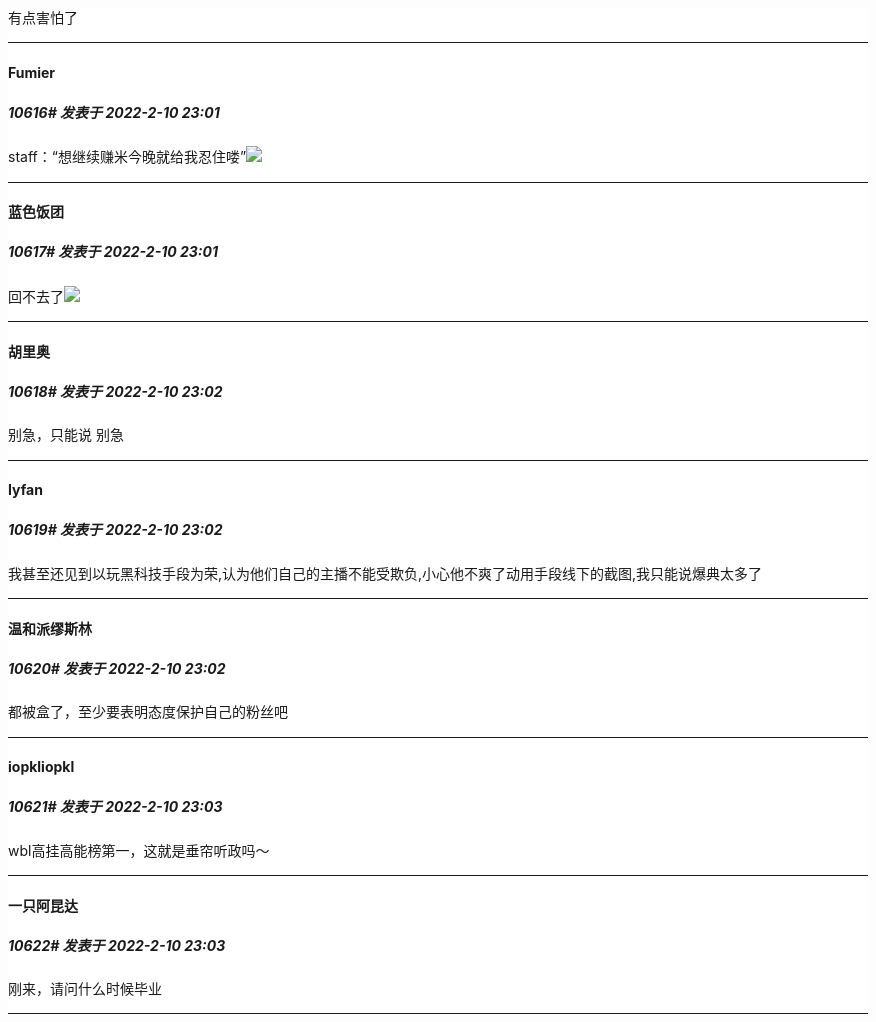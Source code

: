 有点害怕了

*****

####  Fumier  
##### 10616#       发表于 2022-2-10 23:01

staff：“想继续赚米今晚就给我忍住喽”<img src="https://static.saraba1st.com/image/smiley/face2017/037.png" referrerpolicy="no-referrer">

*****

####  蓝色饭团  
##### 10617#       发表于 2022-2-10 23:01

回不去了<img src="https://static.saraba1st.com/image/smiley/face2017/005.png" referrerpolicy="no-referrer">

*****

####  胡里奥  
##### 10618#       发表于 2022-2-10 23:02

别急，只能说 别急

*****

####  Iyfan  
##### 10619#       发表于 2022-2-10 23:02

我甚至还见到以玩黑科技手段为荣,认为他们自己的主播不能受欺负,小心他不爽了动用手段线下的截图,我只能说爆典太多了

*****

####  温和派缪斯林  
##### 10620#       发表于 2022-2-10 23:02

都被盒了，至少要表明态度保护自己的粉丝吧



*****

####  iopkliopkl  
##### 10621#       发表于 2022-2-10 23:03

wbl高挂高能榜第一，这就是垂帘听政吗～

*****

####  一只阿昆达  
##### 10622#       发表于 2022-2-10 23:03

刚来，请问什么时候毕业

*****
